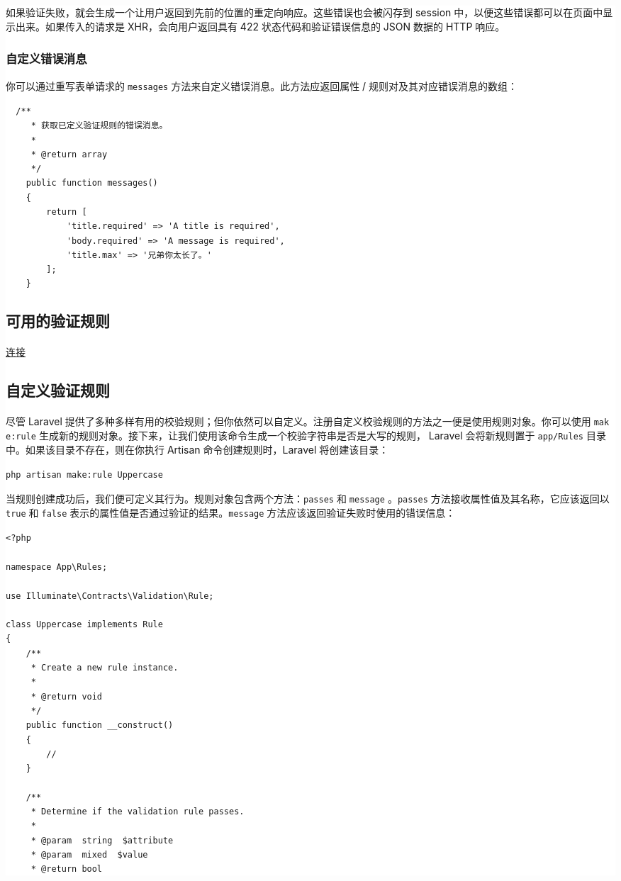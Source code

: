 如果验证失败，就会生成一个让用户返回到先前的位置的重定向响应。这些错误也会被闪存到 session 中，以便这些错误都可以在页面中显示出来。如果传入的请求是 XHR，会向用户返回具有 422 状态代码和验证错误信息的 JSON 数据的 HTTP 响应。

### 自定义错误消息

你可以通过重写表单请求的 `messages` 方法来自定义错误消息。此方法应返回属性 / 规则对及其对应错误消息的数组：

```
  /**
     * 获取已定义验证规则的错误消息。
     *
     * @return array
     */
    public function messages()
    {
        return [
            'title.required' => 'A title is required',
            'body.required' => 'A message is required',
            'title.max' => '兄弟你太长了。'
        ];
    }
```



## 可用的验证规则

[连接](https://learnku.com/docs/laravel/8.5/validation/10378#189a36)



## 自定义验证规则

尽管 Laravel 提供了多种多样有用的校验规则；但你依然可以自定义。注册自定义校验规则的方法之一便是使用规则对象。你可以使用 `make:rule` 生成新的规则对象。接下来，让我们使用该命令生成一个校验字符串是否是大写的规则， Laravel 会将新规则置于 `app/Rules` 目录中。如果该目录不存在，则在你执行 Artisan 命令创建规则时，Laravel 将创建该目录：

```
php artisan make:rule Uppercase
```

当规则创建成功后，我们便可定义其行为。规则对象包含两个方法：`passes` 和 `message` 。`passes` 方法接收属性值及其名称，它应该返回以 `true` 和 `false` 表示的属性值是否通过验证的结果。`message` 方法应该返回验证失败时使用的错误信息：

```php+HTML
<?php

namespace App\Rules;

use Illuminate\Contracts\Validation\Rule;

class Uppercase implements Rule
{
    /**
     * Create a new rule instance.
     *
     * @return void
     */
    public function __construct()
    {
        //
    }

    /**
     * Determine if the validation rule passes.
     *
     * @param  string  $attribute
     * @param  mixed  $value
     * @return bool
```